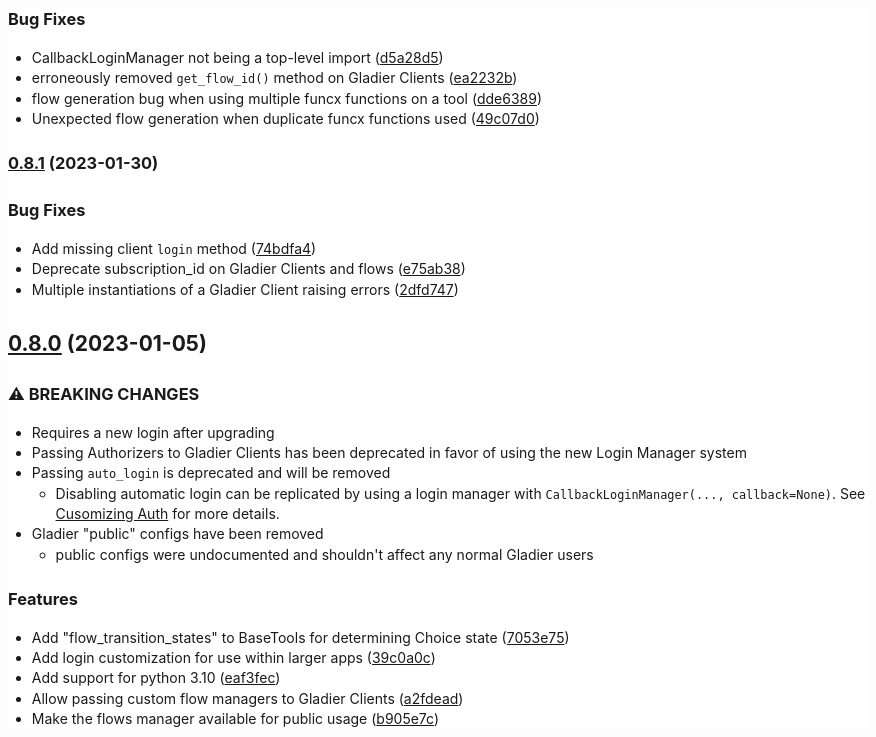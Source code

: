 
### Bug Fixes

* CallbackLoginManager not being a top-level import ([d5a28d5](https://github.com/globus-gladier/gladier/commit/d5a28d552432b905ee29631c429def0152ec9b22))
* erroneously removed `get_flow_id()` method on Gladier Clients ([ea2232b](https://github.com/globus-gladier/gladier/commit/ea2232b7ebe731bfe7312ec9d68de02ec78ed04e))
* flow generation bug when using multiple funcx functions on a tool ([dde6389](https://github.com/globus-gladier/gladier/commit/dde638987d43483cdf657789c26ae866a0e40c26))
* Unexpected flow generation when duplicate funcx functions used ([49c07d0](https://github.com/globus-gladier/gladier/commit/49c07d02fa93acf2a7aa16e690d80a6ece6b4248))

### [0.8.1](https://github.com/globus-gladier/gladier/compare/v0.8.0...v0.8.1) (2023-01-30)


### Bug Fixes

* Add missing client ``login`` method ([74bdfa4](https://github.com/globus-gladier/gladier/commit/74bdfa4279b48e7433fcc029042a57b1bae3502f))
* Deprecate subscription_id on Gladier Clients and flows ([e75ab38](https://github.com/globus-gladier/gladier/commit/e75ab38248242395f0ff5cf613d834c95f763350))
* Multiple instantiations of a Gladier Client raising errors ([2dfd747](https://github.com/globus-gladier/gladier/commit/2dfd74771a6b44e055bd160df1309c10c34390bd))

## [0.8.0](https://github.com/globus-gladier/gladier/compare/v0.7.1...v0.8.0) (2023-01-05)


### ⚠ BREAKING CHANGES

* Requires a new login after upgrading
* Passing Authorizers to Gladier Clients has been deprecated in favor of using the new Login Manager system
* Passing `auto_login` is deprecated and will be removed
    * Disabling automatic login can be replicated by using a login manager with `CallbackLoginManager(..., callback=None)`. See [Cusomizing Auth](https://gladier.readthedocs.io/en/latest/gladier/custom_auth.html#customizing-auth) for more details.
* Gladier "public" configs have been removed
    * public configs were undocumented and shouldn't affect any normal Gladier users

### Features

* Add "flow_transition_states" to BaseTools for determining Choice state ([7053e75](https://github.com/globus-gladier/gladier/commit/7053e751d931ab933e4e5983a0a42290eeb6cbd0))
* Add login customization for use within larger apps ([39c0a0c](https://github.com/globus-gladier/gladier/commit/39c0a0ceea9e471ee35042ca2534bedc2c0b5c42))
* Add support for python 3.10 ([eaf3fec](https://github.com/globus-gladier/gladier/commit/eaf3fecaac218eda87fcd4dc24f04e3adc5e2008))
* Allow passing custom flow managers to Gladier Clients ([a2fdead](https://github.com/globus-gladier/gladier/commit/a2fdeadbe8e81e95d62d3b5365f8fd3268b0930a))
* Make the flows manager available for public usage ([b905e7c](https://github.com/globus-gladier/gladier/commit/b905e7c3f1eca559d4a2c8cb62f545c01bdf7c19))
